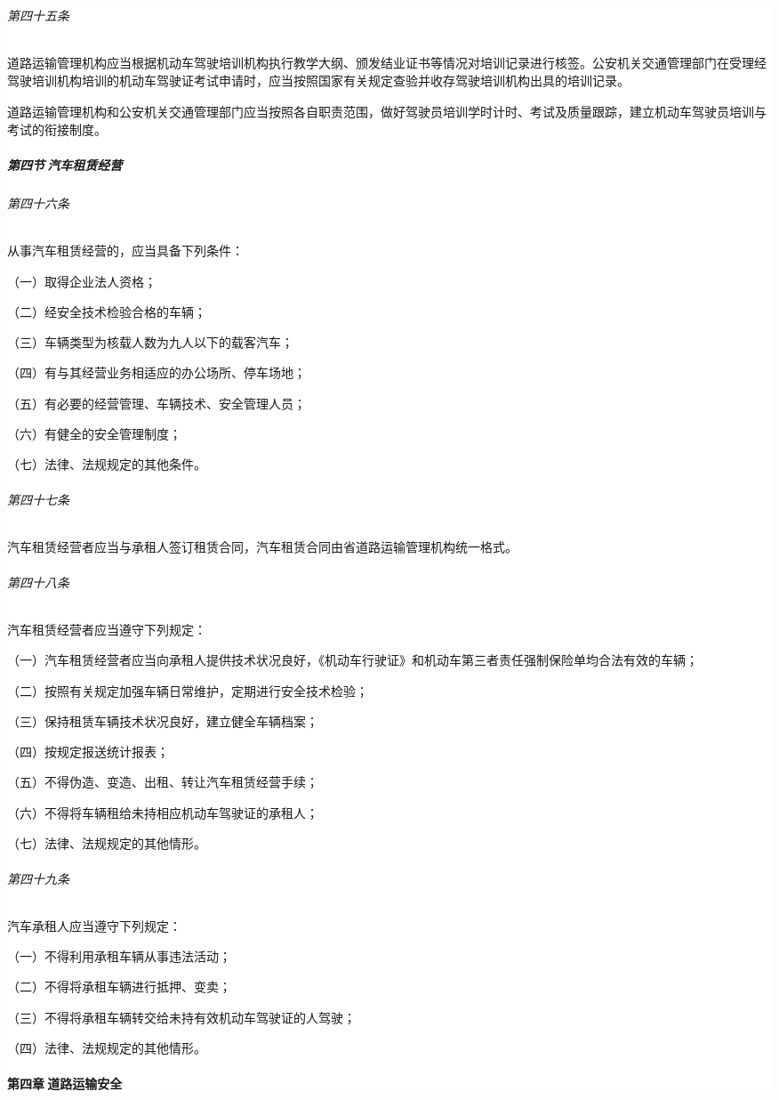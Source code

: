 ###### 第四十五条

道路运输管理机构应当根据机动车驾驶培训机构执行教学大纲、颁发结业证书等情况对培训记录进行核签。公安机关交通管理部门在受理经驾驶培训机构培训的机动车驾驶证考试申请时，应当按照国家有关规定查验并收存驾驶培训机构出具的培训记录。

道路运输管理机构和公安机关交通管理部门应当按照各自职责范围，做好驾驶员培训学时计时、考试及质量跟踪，建立机动车驾驶员培训与考试的衔接制度。

##### 第四节 汽车租赁经营

###### 第四十六条

从事汽车租赁经营的，应当具备下列条件：

（一）取得企业法人资格；

（二）经安全技术检验合格的车辆；

（三）车辆类型为核载人数为九人以下的载客汽车；

（四）有与其经营业务相适应的办公场所、停车场地；

（五）有必要的经营管理、车辆技术、安全管理人员；

（六）有健全的安全管理制度；

（七）法律、法规规定的其他条件。

###### 第四十七条

汽车租赁经营者应当与承租人签订租赁合同，汽车租赁合同由省道路运输管理机构统一格式。

###### 第四十八条

汽车租赁经营者应当遵守下列规定：

（一）汽车租赁经营者应当向承租人提供技术状况良好，《机动车行驶证》和机动车第三者责任强制保险单均合法有效的车辆；

（二）按照有关规定加强车辆日常维护，定期进行安全技术检验；

（三）保持租赁车辆技术状况良好，建立健全车辆档案；

（四）按规定报送统计报表；

（五）不得伪造、变造、出租、转让汽车租赁经营手续；

（六）不得将车辆租给未持相应机动车驾驶证的承租人；

（七）法律、法规规定的其他情形。

###### 第四十九条

汽车承租人应当遵守下列规定：

（一）不得利用承租车辆从事违法活动；

（二）不得将承租车辆进行抵押、变卖；

（三）不得将承租车辆转交给未持有效机动车驾驶证的人驾驶；

（四）法律、法规规定的其他情形。

#### 第四章 道路运输安全
